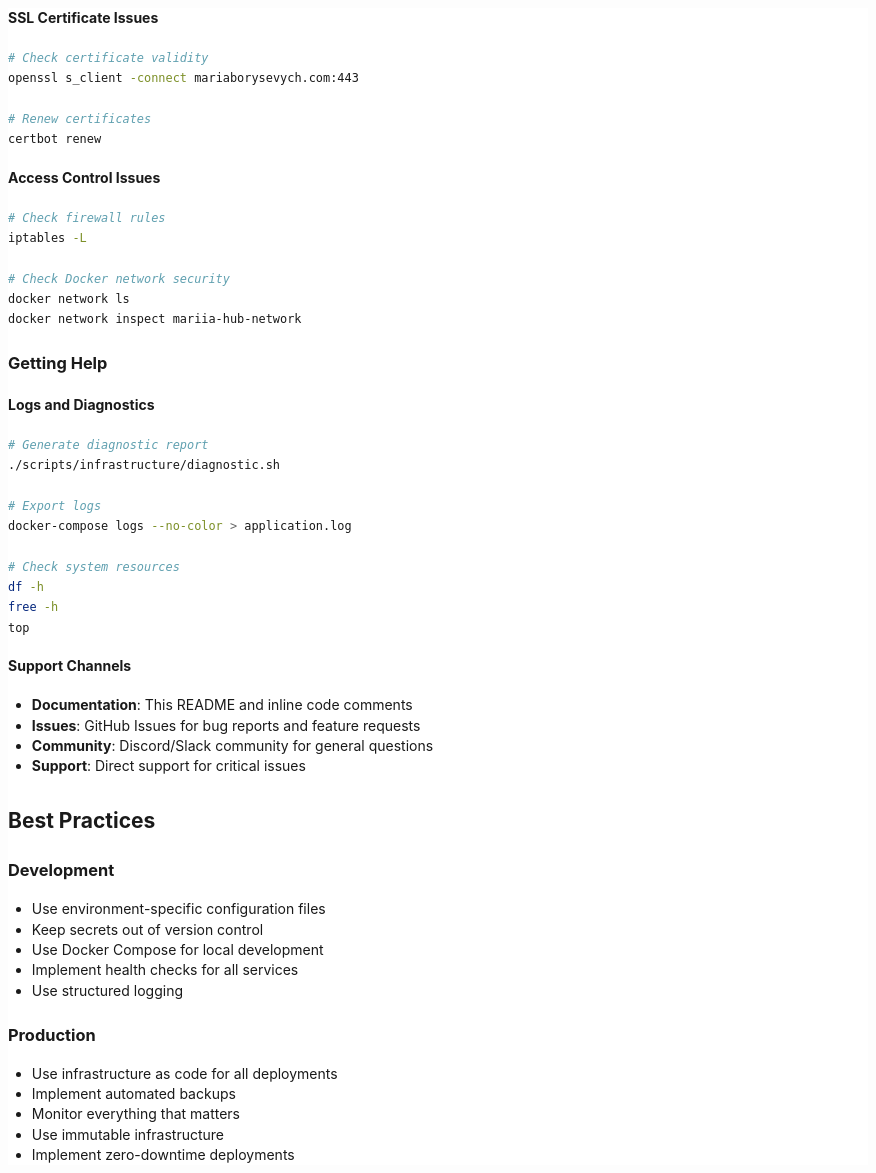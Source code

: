 #### SSL Certificate Issues
```bash
# Check certificate validity
openssl s_client -connect mariaborysevych.com:443

# Renew certificates
certbot renew
```

#### Access Control Issues
```bash
# Check firewall rules
iptables -L

# Check Docker network security
docker network ls
docker network inspect mariia-hub-network
```

### Getting Help

#### Logs and Diagnostics
```bash
# Generate diagnostic report
./scripts/infrastructure/diagnostic.sh

# Export logs
docker-compose logs --no-color > application.log

# Check system resources
df -h
free -h
top
```

#### Support Channels
- **Documentation**: This README and inline code comments
- **Issues**: GitHub Issues for bug reports and feature requests
- **Community**: Discord/Slack community for general questions
- **Support**: Direct support for critical issues

## Best Practices

### Development
- Use environment-specific configuration files
- Keep secrets out of version control
- Use Docker Compose for local development
- Implement health checks for all services
- Use structured logging

### Production
- Use infrastructure as code for all deployments
- Implement automated backups
- Monitor everything that matters
- Use immutable infrastructure
- Implement zero-downtime deployments

